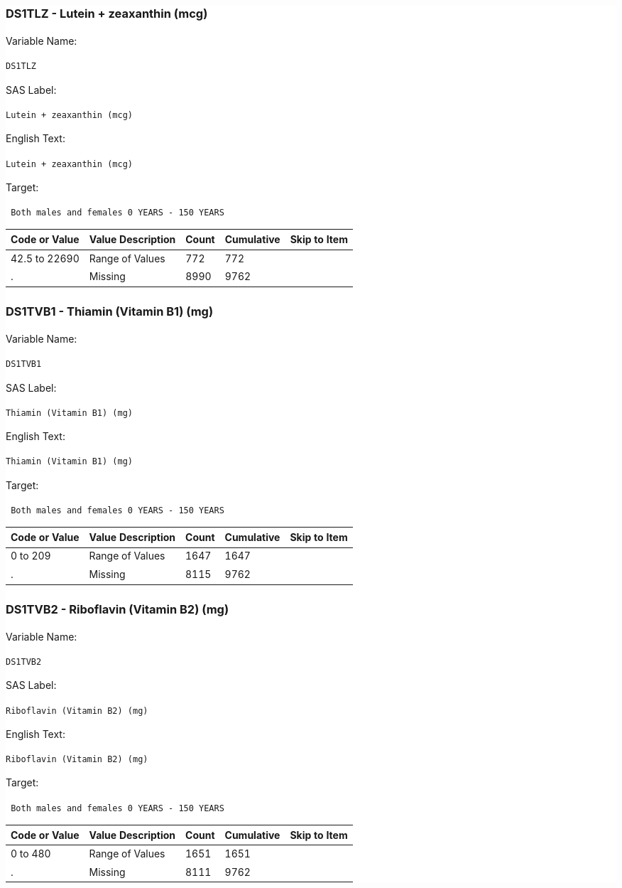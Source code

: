 ### DS1TLZ - Lutein + zeaxanthin (mcg)

Variable Name:

    DS1TLZ
SAS Label:

    Lutein + zeaxanthin (mcg)
English Text:

    Lutein + zeaxanthin (mcg)
Target:

     Both males and females 0 YEARS - 150 YEARS
Code or Value | Value Description | Count | Cumulative | Skip to Item  
---|---|---|---|---  
42.5 to 22690 | Range of Values | 772 | 772 |   
. | Missing | 8990 | 9762 |   
  
### DS1TVB1 - Thiamin (Vitamin B1) (mg)

Variable Name:

    DS1TVB1
SAS Label:

    Thiamin (Vitamin B1) (mg)
English Text:

    Thiamin (Vitamin B1) (mg)
Target:

     Both males and females 0 YEARS - 150 YEARS
Code or Value | Value Description | Count | Cumulative | Skip to Item  
---|---|---|---|---  
0 to 209 | Range of Values | 1647 | 1647 |   
. | Missing | 8115 | 9762 |   
  
### DS1TVB2 - Riboflavin (Vitamin B2) (mg)

Variable Name:

    DS1TVB2
SAS Label:

    Riboflavin (Vitamin B2) (mg)
English Text:

    Riboflavin (Vitamin B2) (mg)
Target:

     Both males and females 0 YEARS - 150 YEARS
Code or Value | Value Description | Count | Cumulative | Skip to Item  
---|---|---|---|---  
0 to 480 | Range of Values | 1651 | 1651 |   
. | Missing | 8111 | 9762 |   
  